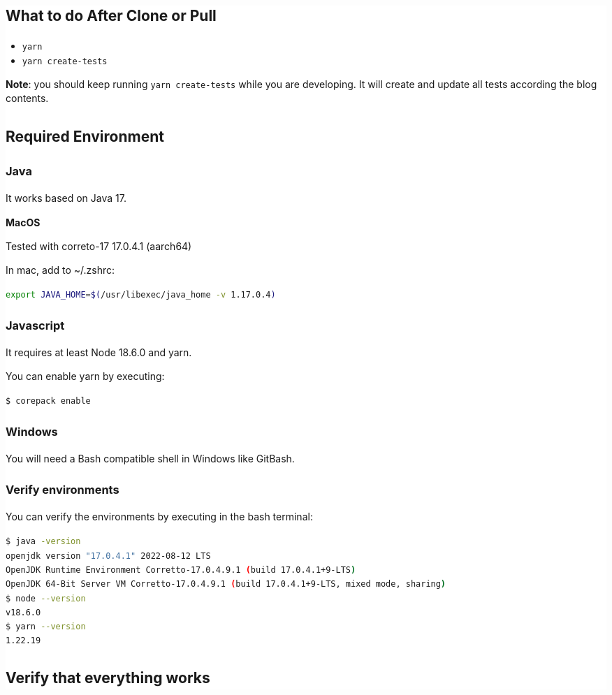 ## What to do After Clone or Pull

- `yarn`
- `yarn create-tests`

**Note**: you should keep running `yarn create-tests` while you are developing.
It will create and update all tests according the blog contents.

## Required Environment

### Java

It works based on Java 17.

**MacOS**

Tested with correto-17 17.0.4.1 (aarch64)

In mac, add to ~/.zshrc:

```bash
export JAVA_HOME=$(/usr/libexec/java_home -v 1.17.0.4)
```

### Javascript

It requires at least Node 18.6.0 and yarn.

You can enable yarn by executing:

```bash
$ corepack enable
```

### Windows

You will need a Bash compatible shell in Windows
like GitBash.

### Verify environments

You can verify the environments by executing in the bash terminal:

```bash
$ java -version
openjdk version "17.0.4.1" 2022-08-12 LTS
OpenJDK Runtime Environment Corretto-17.0.4.9.1 (build 17.0.4.1+9-LTS)
OpenJDK 64-Bit Server VM Corretto-17.0.4.9.1 (build 17.0.4.1+9-LTS, mixed mode, sharing)
$ node --version
v18.6.0
$ yarn --version
1.22.19
```


## Verify that everything works
